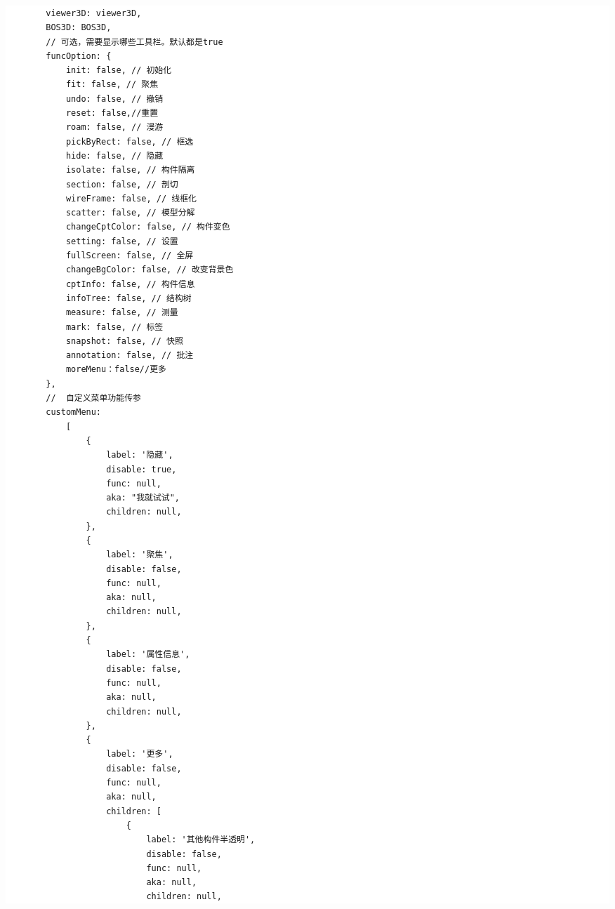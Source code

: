 ```html
        viewer3D: viewer3D,
        BOS3D: BOS3D,
      	// 可选，需要显示哪些工具栏。默认都是true
      	funcOption: {
            init: false, // 初始化
            fit: false, // 聚焦
            undo: false, // 撤销
            reset: false,//重置
            roam: false, // 漫游
            pickByRect: false, // 框选
            hide: false, // 隐藏
            isolate: false, // 构件隔离
            section: false, // 剖切
            wireFrame: false, // 线框化
            scatter: false, // 模型分解
            changeCptColor: false, // 构件变色
            setting: false, // 设置
            fullScreen: false, // 全屏
            changeBgColor: false, // 改变背景色
            cptInfo: false, // 构件信息
            infoTree: false, // 结构树
            measure: false, // 测量
            mark: false, // 标签
            snapshot: false, // 快照
            annotation: false, // 批注
            moreMenu：false//更多
        },
        //  自定义菜单功能传参
        customMenu:
            [
                {
                    label: '隐藏',
                    disable: true,
                    func: null,
                    aka: "我就试试",
                    children: null,
                },
                {
                    label: '聚焦',
                    disable: false,
                    func: null,
                    aka: null,
                    children: null,
                },
                {
                    label: '属性信息',
                    disable: false,
                    func: null,
                    aka: null,
                    children: null,
                },
                {
                    label: '更多',
                    disable: false,
                    func: null,
                    aka: null,
                    children: [
                        {
                            label: '其他构件半透明',
                            disable: false,
                            func: null,
                            aka: null,
                            children: null,
```